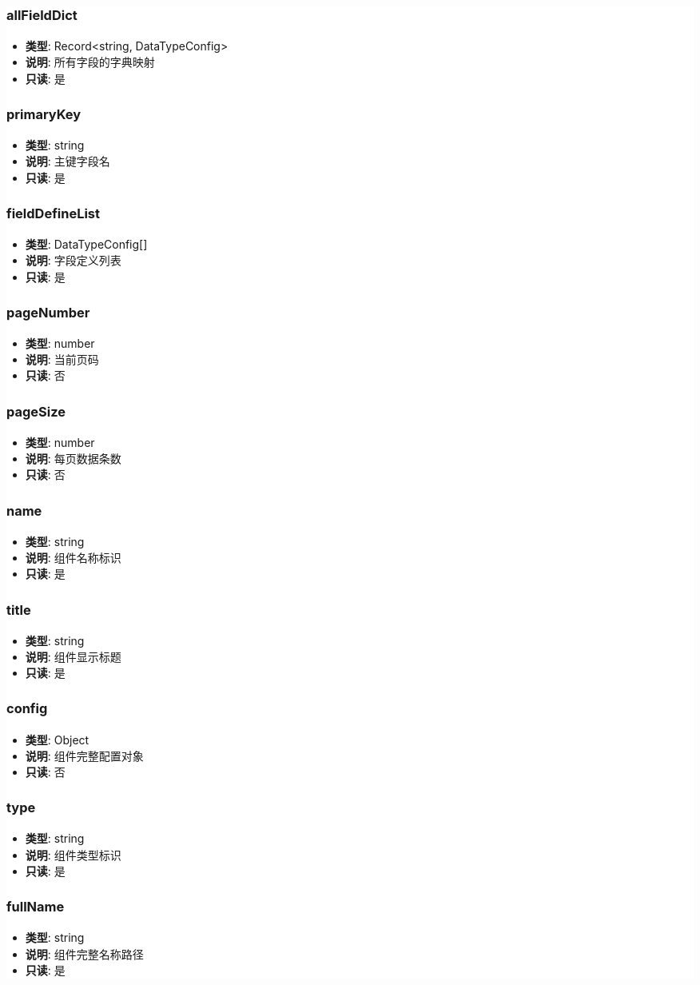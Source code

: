 ### allFieldDict
- **类型**: Record&lt;string, DataTypeConfig&gt;
- **说明**: 所有字段的字典映射
- **只读**: 是

### primaryKey
- **类型**: string
- **说明**: 主键字段名
- **只读**: 是

### fieldDefineList
- **类型**: DataTypeConfig[]
- **说明**: 字段定义列表
- **只读**: 是

### pageNumber
- **类型**: number
- **说明**: 当前页码
- **只读**: 否

### pageSize
- **类型**: number
- **说明**: 每页数据条数
- **只读**: 否

### name
- **类型**: string
- **说明**: 组件名称标识
- **只读**: 是

### title
- **类型**: string
- **说明**: 组件显示标题
- **只读**: 是

### config
- **类型**: Object
- **说明**: 组件完整配置对象
- **只读**: 否

### type
- **类型**: string
- **说明**: 组件类型标识
- **只读**: 是

### fullName
- **类型**: string
- **说明**: 组件完整名称路径
- **只读**: 是
